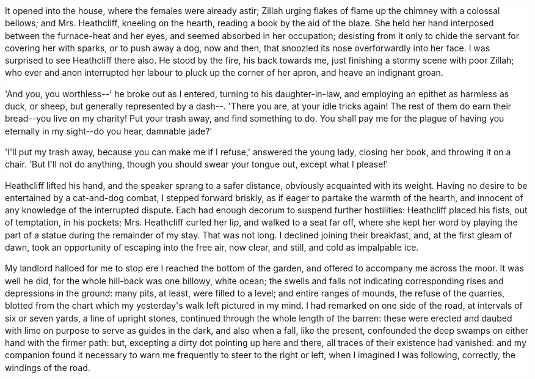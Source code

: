 It opened into the house, where the females were already astir; Zillah
urging flakes of flame up the chimney with a colossal bellows; and Mrs.
Heathcliff, kneeling on the hearth, reading a book by the aid of the
blaze.  She held her hand interposed between the furnace-heat and her
eyes, and seemed absorbed in her occupation; desisting from it only to
chide the servant for covering her with sparks, or to push away a dog,
now and then, that snoozled its nose overforwardly into her face.  I was
surprised to see Heathcliff there also.  He stood by the fire, his back
towards me, just finishing a stormy scene with poor Zillah; who ever and
anon interrupted her labour to pluck up the corner of her apron, and
heave an indignant groan.

'And you, you worthless--' he broke out as I entered, turning to his
daughter-in-law, and employing an epithet as harmless as duck, or sheep,
but generally represented by a dash--.  'There you are, at your idle
tricks again!  The rest of them do earn their bread--you live on my
charity!  Put your trash away, and find something to do.  You shall pay
me for the plague of having you eternally in my sight--do you hear,
damnable jade?'

'I'll put my trash away, because you can make me if I refuse,' answered
the young lady, closing her book, and throwing it on a chair.  'But I'll
not do anything, though you should swear your tongue out, except what I
please!'

Heathcliff lifted his hand, and the speaker sprang to a safer distance,
obviously acquainted with its weight.  Having no desire to be entertained
by a cat-and-dog combat, I stepped forward briskly, as if eager to
partake the warmth of the hearth, and innocent of any knowledge of the
interrupted dispute.  Each had enough decorum to suspend further
hostilities: Heathcliff placed his fists, out of temptation, in his
pockets; Mrs. Heathcliff curled her lip, and walked to a seat far off,
where she kept her word by playing the part of a statue during the
remainder of my stay.  That was not long.  I declined joining their
breakfast, and, at the first gleam of dawn, took an opportunity of
escaping into the free air, now clear, and still, and cold as impalpable
ice.

My landlord halloed for me to stop ere I reached the bottom of the
garden, and offered to accompany me across the moor.  It was well he did,
for the whole hill-back was one billowy, white ocean; the swells and
falls not indicating corresponding rises and depressions in the ground:
many pits, at least, were filled to a level; and entire ranges of mounds,
the refuse of the quarries, blotted from the chart which my yesterday's
walk left pictured in my mind.  I had remarked on one side of the road,
at intervals of six or seven yards, a line of upright stones, continued
through the whole length of the barren: these were erected and daubed
with lime on purpose to serve as guides in the dark, and also when a
fall, like the present, confounded the deep swamps on either hand with
the firmer path: but, excepting a dirty dot pointing up here and there,
all traces of their existence had vanished: and my companion found it
necessary to warn me frequently to steer to the right or left, when I
imagined I was following, correctly, the windings of the road.
